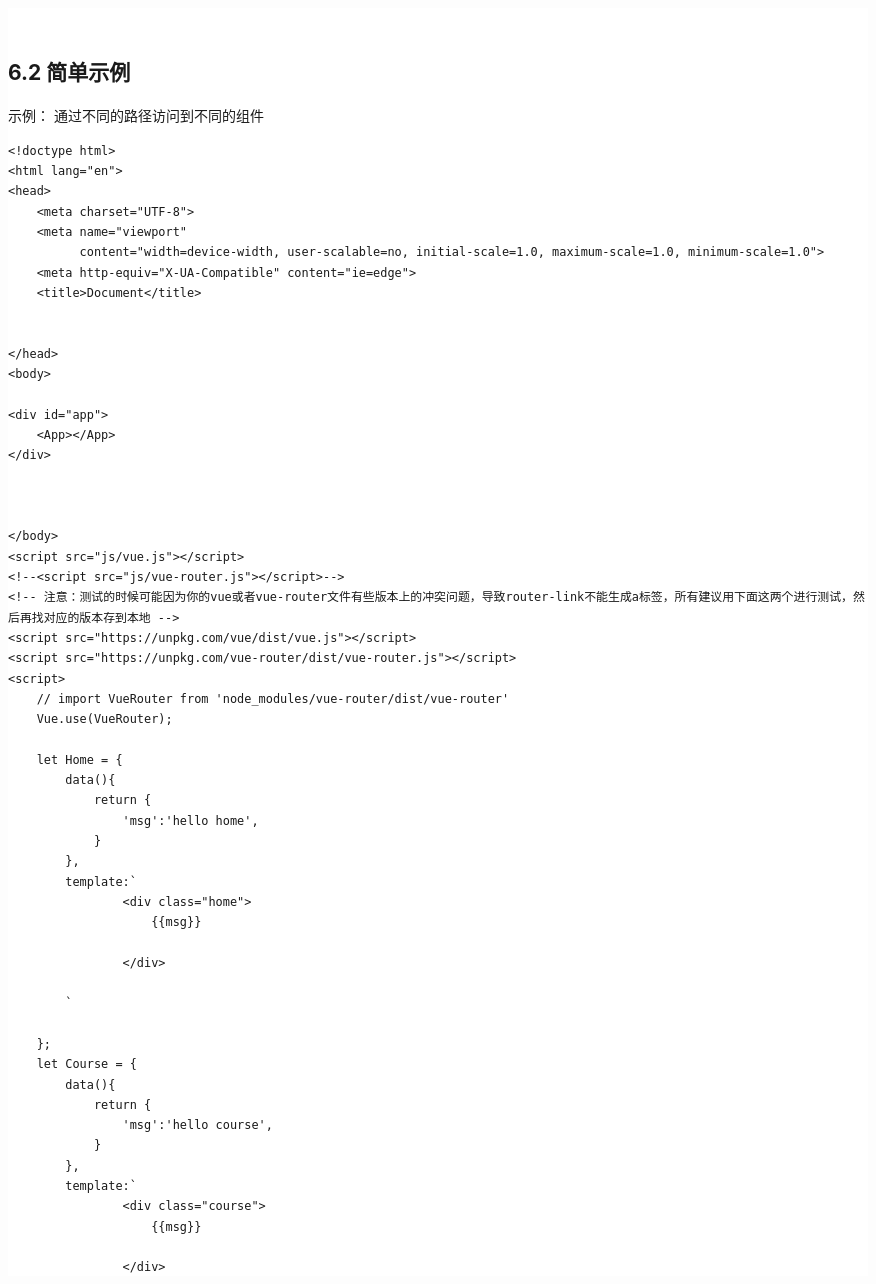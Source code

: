 　　　　

## 6.2 简单示例

示例： 通过不同的路径访问到不同的组件

```vue
<!doctype html>
<html lang="en">
<head>
    <meta charset="UTF-8">
    <meta name="viewport"
          content="width=device-width, user-scalable=no, initial-scale=1.0, maximum-scale=1.0, minimum-scale=1.0">
    <meta http-equiv="X-UA-Compatible" content="ie=edge">
    <title>Document</title>


</head>
<body>

<div id="app">
    <App></App>
</div>



</body>
<script src="js/vue.js"></script>
<!--<script src="js/vue-router.js"></script>-->
<!-- 注意：测试的时候可能因为你的vue或者vue-router文件有些版本上的冲突问题，导致router-link不能生成a标签，所有建议用下面这两个进行测试，然后再找对应的版本存到本地 -->
<script src="https://unpkg.com/vue/dist/vue.js"></script>
<script src="https://unpkg.com/vue-router/dist/vue-router.js"></script>
<script>
    // import VueRouter from 'node_modules/vue-router/dist/vue-router'
    Vue.use(VueRouter);

    let Home = {
        data(){
            return {
                'msg':'hello home',
            }
        },
        template:`
                <div class="home">
                    {{msg}}

                </div>

        `

    };
    let Course = {
        data(){
            return {
                'msg':'hello course',
            }
        },
        template:`
                <div class="course">
                    {{msg}}

                </div>
```